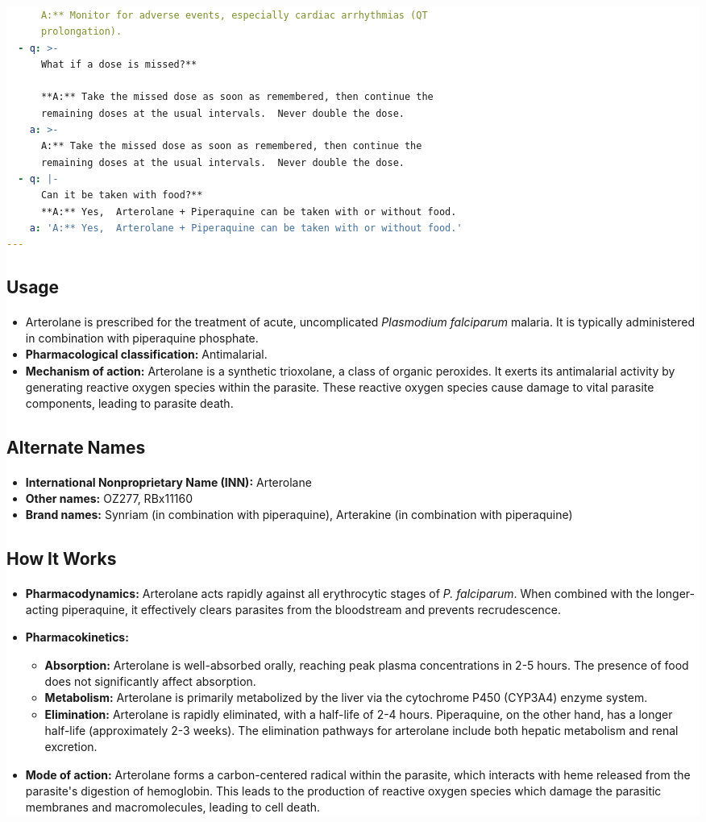 ```yaml
      A:** Monitor for adverse events, especially cardiac arrhythmias (QT
      prolongation).
  - q: >-
      What if a dose is missed?**

      **A:** Take the missed dose as soon as remembered, then continue the
      remaining doses at the usual intervals.  Never double the dose.
    a: >-
      A:** Take the missed dose as soon as remembered, then continue the
      remaining doses at the usual intervals.  Never double the dose.
  - q: |-
      Can it be taken with food?**
      **A:** Yes,  Arterolane + Piperaquine can be taken with or without food.
    a: 'A:** Yes,  Arterolane + Piperaquine can be taken with or without food.'
---
```

## **Usage**

- Arterolane is prescribed for the treatment of acute, uncomplicated *Plasmodium falciparum* malaria.  It is typically administered in combination with piperaquine phosphate.
- **Pharmacological classification:** Antimalarial.
- **Mechanism of action:** Arterolane is a synthetic trioxolane, a class of organic peroxides. It exerts its antimalarial activity by generating reactive oxygen species within the parasite. These reactive oxygen species cause damage to vital parasite components, leading to parasite death.


## **Alternate Names** 

- **International Nonproprietary Name (INN):** Arterolane
- **Other names:** OZ277, RBx11160
- **Brand names:** Synriam (in combination with piperaquine), Arterakine (in combination with piperaquine)


## **How It Works**

- **Pharmacodynamics:**  Arterolane acts rapidly against all erythrocytic stages of *P. falciparum*. When combined with the longer-acting piperaquine, it effectively clears parasites from the bloodstream and prevents recrudescence. 
- **Pharmacokinetics:**
    - **Absorption:**  Arterolane is well-absorbed orally, reaching peak plasma concentrations in 2-5 hours. The presence of food does not significantly affect absorption.
    - **Metabolism:** Arterolane is primarily metabolized by the liver via the cytochrome P450 (CYP3A4) enzyme system. 
    - **Elimination:** Arterolane is rapidly eliminated, with a half-life of 2-4 hours. Piperaquine, on the other hand, has a longer half-life (approximately 2-3 weeks). The elimination pathways for arterolane include both hepatic metabolism and renal excretion.


- **Mode of action:** Arterolane forms a carbon-centered radical within the parasite, which interacts with heme released from the parasite's digestion of hemoglobin. This leads to the production of reactive oxygen species which damage the parasitic membranes and macromolecules, leading to cell death.
